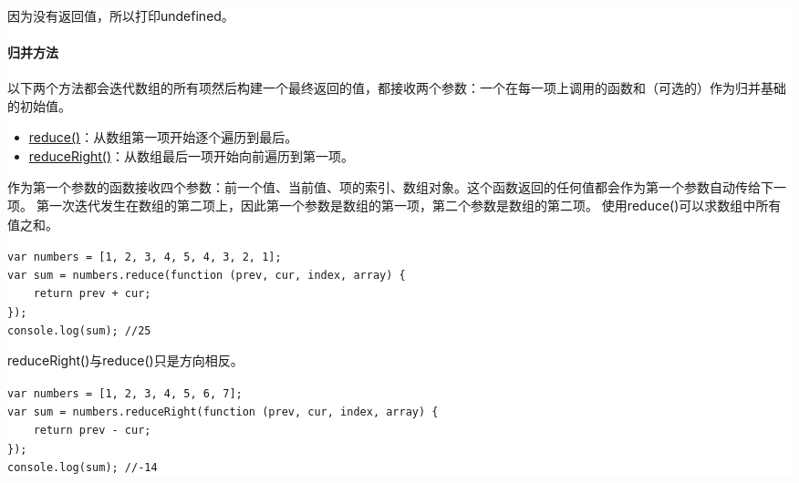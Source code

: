 ```
```
因为没有返回值，所以打印undefined。

#### 归并方法
以下两个方法都会迭代数组的所有项然后构建一个最终返回的值，都接收两个参数：一个在每一项上调用的函数和（可选的）作为归并基础的初始值。
- [reduce()]()：从数组第一项开始逐个遍历到最后。
- [reduceRight()]()：从数组最后一项开始向前遍历到第一项。

作为第一个参数的函数接收四个参数：前一个值、当前值、项的索引、数组对象。这个函数返回的任何值都会作为第一个参数自动传给下一项。
第一次迭代发生在数组的第二项上，因此第一个参数是数组的第一项，第二个参数是数组的第二项。
使用reduce()可以求数组中所有值之和。
```
var numbers = [1, 2, 3, 4, 5, 4, 3, 2, 1];
var sum = numbers.reduce(function (prev, cur, index, array) {
    return prev + cur;
});
console.log(sum); //25
```
reduceRight()与reduce()只是方向相反。
```
var numbers = [1, 2, 3, 4, 5, 6, 7];
var sum = numbers.reduceRight(function (prev, cur, index, array) {
    return prev - cur;
});
console.log(sum); //-14
```